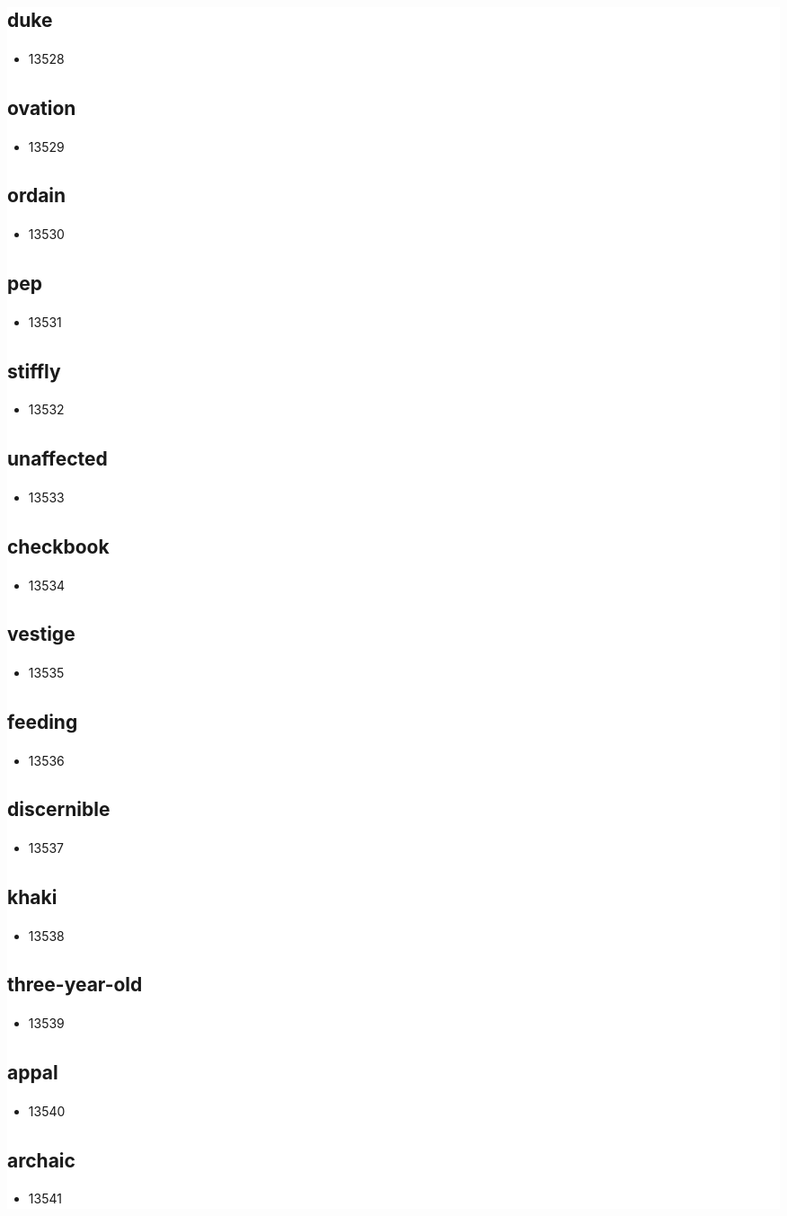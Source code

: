 ## duke
* 13528

## ovation
* 13529

## ordain
* 13530

## pep
* 13531

## stiffly
* 13532

## unaffected
* 13533

## checkbook
* 13534

## vestige
* 13535

## feeding
* 13536

## discernible
* 13537

## khaki
* 13538

## three-year-old
* 13539

## appal
* 13540

## archaic
* 13541
